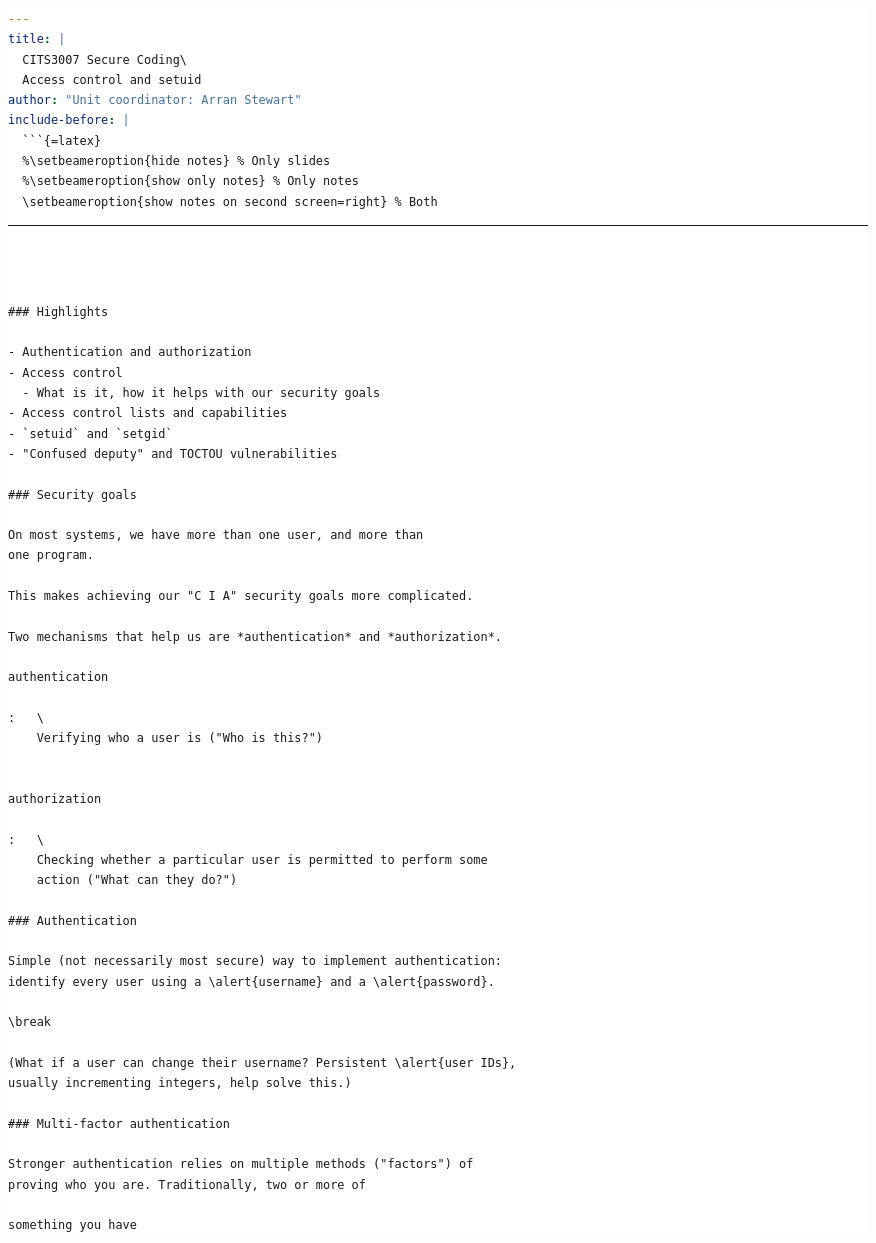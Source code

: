 ```yaml
---
title: |
  CITS3007 Secure Coding\
  Access control and setuid
author: "Unit coordinator: Arran Stewart"
include-before: |
  ```{=latex}
  %\setbeameroption{hide notes} % Only slides
  %\setbeameroption{show only notes} % Only notes
  \setbeameroption{show notes on second screen=right} % Both
  ```
---
```



### Highlights

- Authentication and authorization
- Access control
  - What is it, how it helps with our security goals
- Access control lists and capabilities
- `setuid` and `setgid`
- "Confused deputy" and TOCTOU vulnerabilities

### Security goals

On most systems, we have more than one user, and more than
one program.

This makes achieving our "C I A" security goals more complicated.

Two mechanisms that help us are *authentication* and *authorization*.

authentication

:   \
    Verifying who a user is ("Who is this?")


authorization

:   \
    Checking whether a particular user is permitted to perform some
    action ("What can they do?")

### Authentication

Simple (not necessarily most secure) way to implement authentication:
identify every user using a \alert{username} and a \alert{password}.

\break

(What if a user can change their username? Persistent \alert{user IDs},
usually incrementing integers, help solve this.)

### Multi-factor authentication

Stronger authentication relies on multiple methods ("factors") of
proving who you are. Traditionally, two or more of

something you have

```